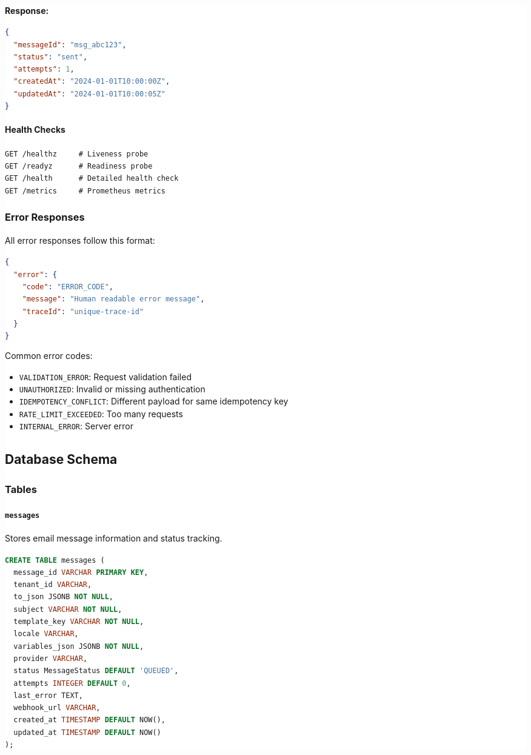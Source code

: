 **Response:**
```json
{
  "messageId": "msg_abc123",
  "status": "sent",
  "attempts": 1,
  "createdAt": "2024-01-01T10:00:00Z",
  "updatedAt": "2024-01-01T10:00:05Z"
}
```

#### Health Checks
```http
GET /healthz     # Liveness probe
GET /readyz      # Readiness probe
GET /health      # Detailed health check
GET /metrics     # Prometheus metrics
```

### Error Responses

All error responses follow this format:
```json
{
  "error": {
    "code": "ERROR_CODE",
    "message": "Human readable error message",
    "traceId": "unique-trace-id"
  }
}
```

Common error codes:
- `VALIDATION_ERROR`: Request validation failed
- `UNAUTHORIZED`: Invalid or missing authentication
- `IDEMPOTENCY_CONFLICT`: Different payload for same idempotency key
- `RATE_LIMIT_EXCEEDED`: Too many requests
- `INTERNAL_ERROR`: Server error

## Database Schema

### Tables

#### `messages`
Stores email message information and status tracking.

```sql
CREATE TABLE messages (
  message_id VARCHAR PRIMARY KEY,
  tenant_id VARCHAR,
  to_json JSONB NOT NULL,
  subject VARCHAR NOT NULL,
  template_key VARCHAR NOT NULL,
  locale VARCHAR,
  variables_json JSONB NOT NULL,
  provider VARCHAR,
  status MessageStatus DEFAULT 'QUEUED',
  attempts INTEGER DEFAULT 0,
  last_error TEXT,
  webhook_url VARCHAR,
  created_at TIMESTAMP DEFAULT NOW(),
  updated_at TIMESTAMP DEFAULT NOW()
);
```
